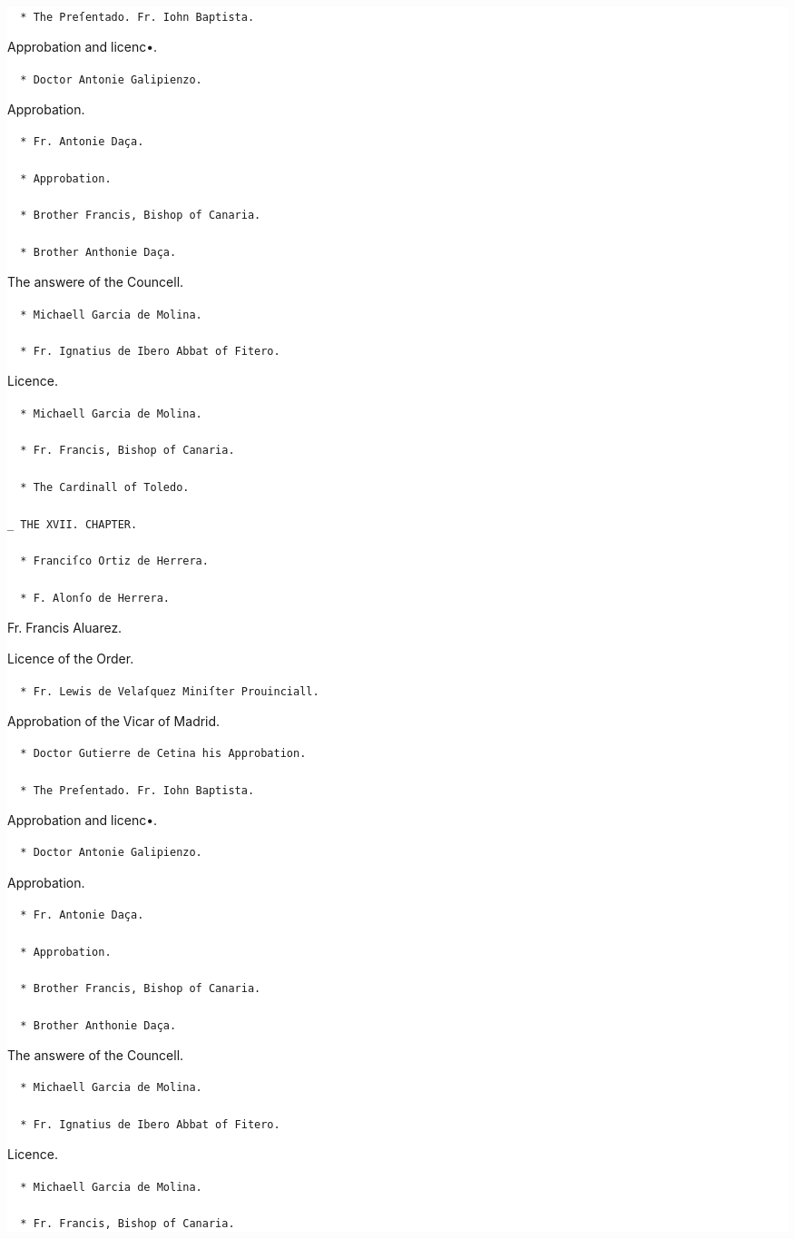       * The Preſentado. Fr. Iohn Baptista.
Approbation and licenc•.

      * Doctor Antonie Galipienzo.
Approbation.

      * Fr. Antonie Daça.

      * Approbation.

      * Brother Francis, Bishop of Canaria.

      * Brother Anthonie Daça.
The answere of the Councell.

      * Michaell Garcia de Molina.

      * Fr. Ignatius de Ibero Abbat of Fitero.
Licence.

      * Michaell Garcia de Molina.

      * Fr. Francis, Bishop of Canaria.

      * The Cardinall of Toledo.

    _ THE XVII. CHAPTER.

      * Franciſco Ortiz de Herrera.

      * F. Alonſo de Herrera.
Fr. Francis Aluarez.

Licence of the Order.

      * Fr. Lewis de Velaſquez Miniſter Prouinciall.
Approbation of the Vicar of Madrid.

      * Doctor Gutierre de Cetina his Approbation.

      * The Preſentado. Fr. Iohn Baptista.
Approbation and licenc•.

      * Doctor Antonie Galipienzo.
Approbation.

      * Fr. Antonie Daça.

      * Approbation.

      * Brother Francis, Bishop of Canaria.

      * Brother Anthonie Daça.
The answere of the Councell.

      * Michaell Garcia de Molina.

      * Fr. Ignatius de Ibero Abbat of Fitero.
Licence.

      * Michaell Garcia de Molina.

      * Fr. Francis, Bishop of Canaria.
